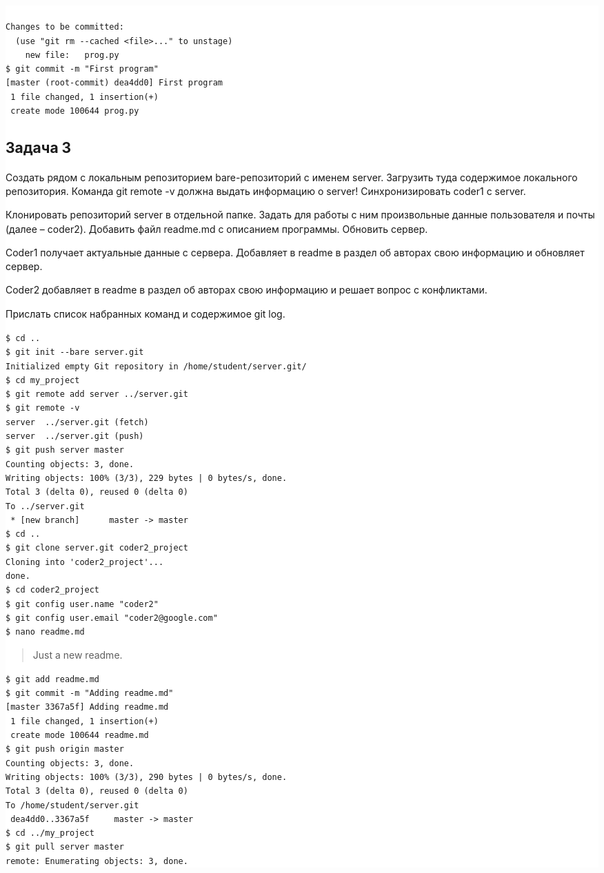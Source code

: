 ```

Changes to be committed:
  (use "git rm --cached <file>..." to unstage)
    new file:   prog.py
$ git commit -m "First program"
[master (root-commit) dea4dd0] First program
 1 file changed, 1 insertion(+)
 create mode 100644 prog.py
```

## Задача 3

Создать рядом с локальным репозиторием bare-репозиторий с именем server. Загрузить туда содержимое локального репозитория. Команда git remote -v должна выдать информацию о server! Синхронизировать coder1 с server.

Клонировать репозиторий server в отдельной папке. Задать для работы с ним произвольные данные пользователя и почты (далее – coder2). Добавить файл readme.md с описанием программы. Обновить сервер.

Coder1 получает актуальные данные с сервера. Добавляет в readme в раздел об авторах свою информацию и обновляет сервер.

Coder2 добавляет в readme в раздел об авторах свою информацию и решает вопрос с конфликтами.

Прислать список набранных команд и содержимое git log.

```
$ cd ..
$ git init --bare server.git
Initialized empty Git repository in /home/student/server.git/
$ cd my_project
$ git remote add server ../server.git
$ git remote -v
server	../server.git (fetch)
server	../server.git (push)
$ git push server master
Counting objects: 3, done.
Writing objects: 100% (3/3), 229 bytes | 0 bytes/s, done.
Total 3 (delta 0), reused 0 (delta 0)
To ../server.git
 * [new branch]      master -> master
$ cd ..
$ git clone server.git coder2_project
Cloning into 'coder2_project'...
done.
$ cd coder2_project
$ git config user.name "coder2"
$ git config user.email "coder2@google.com"
$ nano readme.md
```
> Just a new readme.
```
$ git add readme.md
$ git commit -m "Adding readme.md"
[master 3367a5f] Adding readme.md
 1 file changed, 1 insertion(+)
 create mode 100644 readme.md
$ git push origin master
Counting objects: 3, done.
Writing objects: 100% (3/3), 290 bytes | 0 bytes/s, done.
Total 3 (delta 0), reused 0 (delta 0)
To /home/student/server.git
 dea4dd0..3367a5f     master -> master
$ cd ../my_project
$ git pull server master
remote: Enumerating objects: 3, done.
```